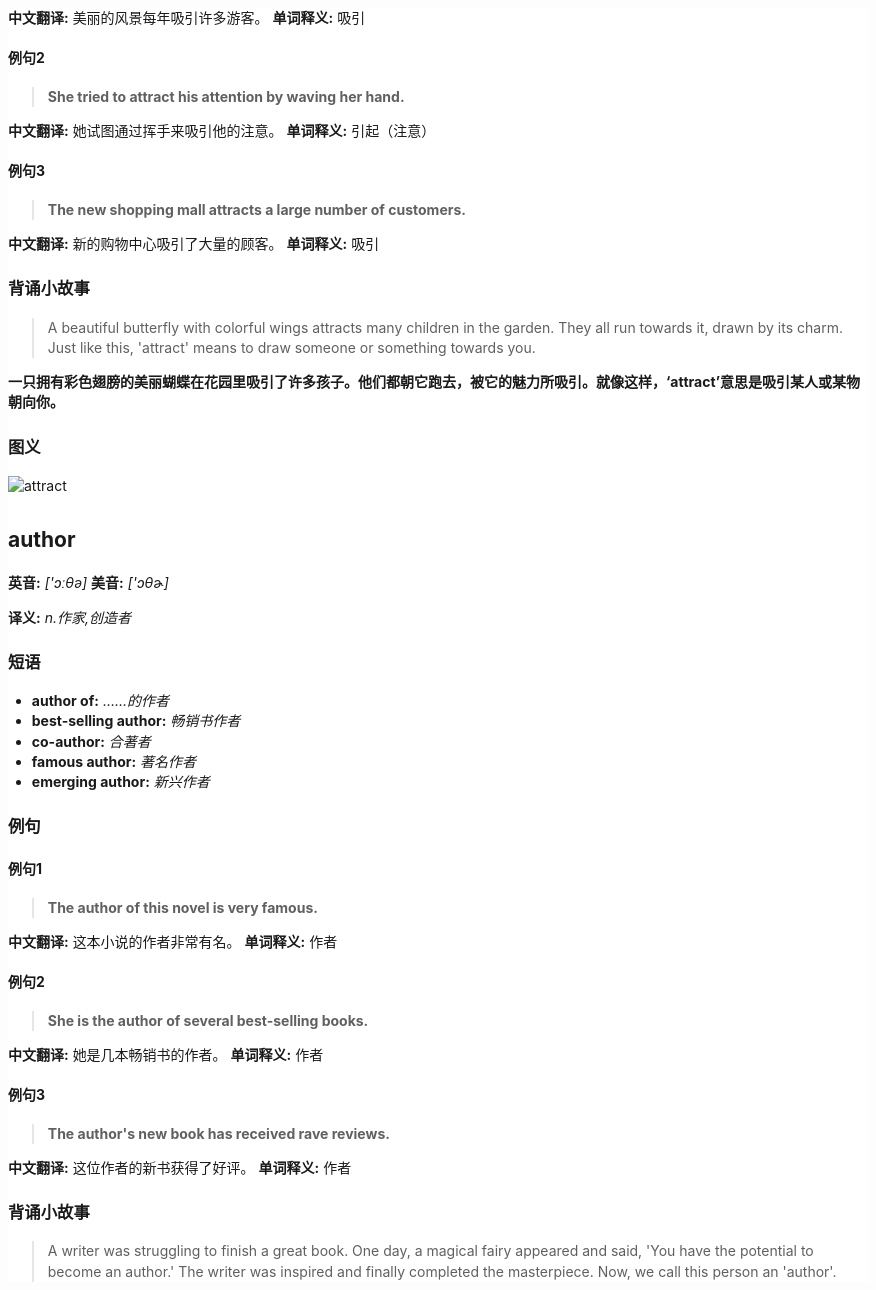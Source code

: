 **中文翻译:** 美丽的风景每年吸引许多游客。
**单词释义:** 吸引
#### 例句2
> **She tried to attract his attention by waving her hand.** 

**中文翻译:** 她试图通过挥手来吸引他的注意。
**单词释义:** 引起（注意）
#### 例句3
> **The new shopping mall attracts a large number of customers.** 

**中文翻译:** 新的购物中心吸引了大量的顾客。
**单词释义:** 吸引
### 背诵小故事
> A beautiful butterfly with colorful wings attracts many children in the garden. They all run towards it, drawn by its charm. Just like this, 'attract' means to draw someone or something towards you.

 **一只拥有彩色翅膀的美丽蝴蝶在花园里吸引了许多孩子。他们都朝它跑去，被它的魅力所吸引。就像这样，‘attract’意思是吸引某人或某物朝向你。**
### 图义
![attract](https://file.yboshi.com/words/svg/attract.svg)

## author
**英音:** _['ɔːθə]_  	**美音:** _['ɔθɚ]_ 

**译义:** *n.作家,创造者*

### 短语
+ **author of:**   _……的作者_
+ **best-selling author:**   _畅销书作者_
+ **co-author:**   _合著者_
+ **famous author:**   _著名作者_
+ **emerging author:**   _新兴作者_
### 例句
#### 例句1
> **The author of this novel is very famous.** 

**中文翻译:** 这本小说的作者非常有名。
**单词释义:** 作者
#### 例句2
> **She is the author of several best-selling books.** 

**中文翻译:** 她是几本畅销书的作者。
**单词释义:** 作者
#### 例句3
> **The author's new book has received rave reviews.** 

**中文翻译:** 这位作者的新书获得了好评。
**单词释义:** 作者
### 背诵小故事
> A writer was struggling to finish a great book. One day, a magical fairy appeared and said, 'You have the potential to become an author.' The writer was inspired and finally completed the masterpiece. Now, we call this person an 'author'.
